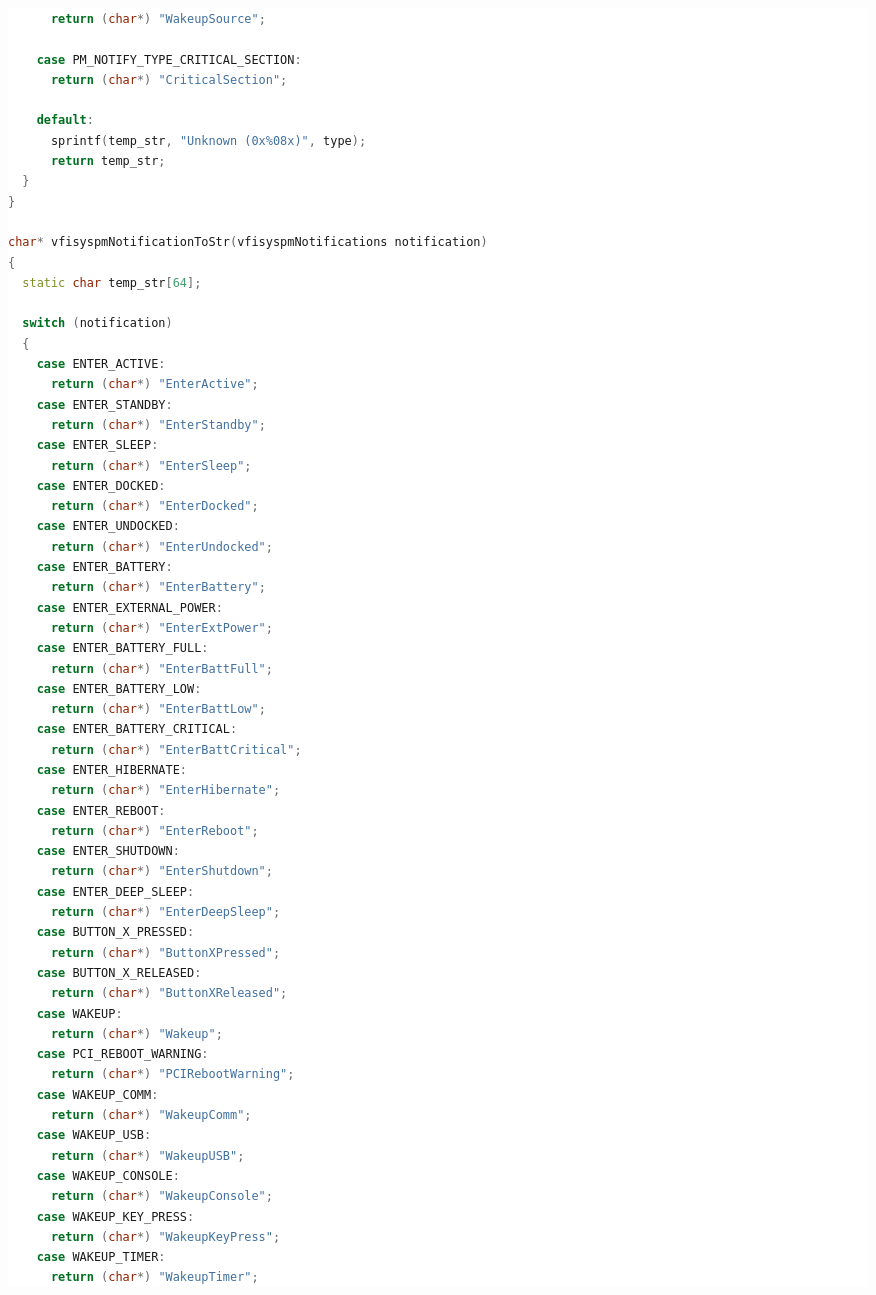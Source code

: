 ```cpp
      return (char*) "WakeupSource";

    case PM_NOTIFY_TYPE_CRITICAL_SECTION:
      return (char*) "CriticalSection";

    default:
      sprintf(temp_str, "Unknown (0x%08x)", type);
      return temp_str;
  }
}

char* vfisyspmNotificationToStr(vfisyspmNotifications notification)
{
  static char temp_str[64];

  switch (notification)
  {
    case ENTER_ACTIVE:
      return (char*) "EnterActive";
    case ENTER_STANDBY:
      return (char*) "EnterStandby";
    case ENTER_SLEEP:
      return (char*) "EnterSleep";
    case ENTER_DOCKED:
      return (char*) "EnterDocked";
    case ENTER_UNDOCKED:
      return (char*) "EnterUndocked";
    case ENTER_BATTERY:
      return (char*) "EnterBattery";
    case ENTER_EXTERNAL_POWER:
      return (char*) "EnterExtPower";
    case ENTER_BATTERY_FULL:
      return (char*) "EnterBattFull";
    case ENTER_BATTERY_LOW:
      return (char*) "EnterBattLow";
    case ENTER_BATTERY_CRITICAL:
      return (char*) "EnterBattCritical";
    case ENTER_HIBERNATE:
      return (char*) "EnterHibernate";
    case ENTER_REBOOT:
      return (char*) "EnterReboot";
    case ENTER_SHUTDOWN:
      return (char*) "EnterShutdown";
    case ENTER_DEEP_SLEEP:
      return (char*) "EnterDeepSleep";
    case BUTTON_X_PRESSED:
      return (char*) "ButtonXPressed";
    case BUTTON_X_RELEASED:
      return (char*) "ButtonXReleased";
    case WAKEUP:
      return (char*) "Wakeup";
    case PCI_REBOOT_WARNING:
      return (char*) "PCIRebootWarning";
    case WAKEUP_COMM:
      return (char*) "WakeupComm";
    case WAKEUP_USB:
      return (char*) "WakeupUSB";
    case WAKEUP_CONSOLE:
      return (char*) "WakeupConsole";
    case WAKEUP_KEY_PRESS:
      return (char*) "WakeupKeyPress";
    case WAKEUP_TIMER:
      return (char*) "WakeupTimer";
```